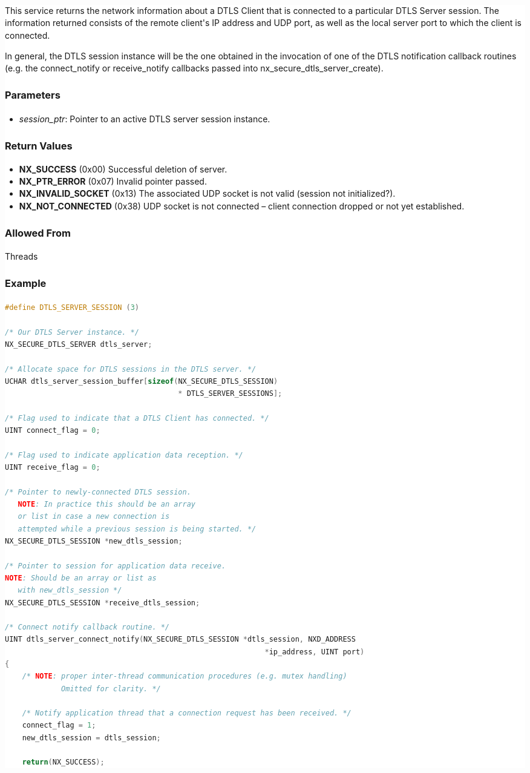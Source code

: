 This service returns the network information about a DTLS Client that is connected to a particular DTLS Server session. The information returned consists of the remote client's IP address and UDP port, as well as the local server port to which the client is connected.

In general, the DTLS session instance will be the one obtained in the invocation of one of the DTLS notification callback routines (e.g. the connect_notify or receive_notify callbacks passed into nx_secure_dtls_server_create).

### Parameters

- *session_ptr*: Pointer to an active DTLS server session instance.

### Return Values

- **NX_SUCCESS** (0x00) Successful deletion of server.
- **NX_PTR_ERROR** (0x07) Invalid pointer passed.
- **NX_INVALID_SOCKET** (0x13) The associated UDP socket is not valid (session not initialized?).
- **NX_NOT_CONNECTED** (0x38) UDP socket is not connected – client connection dropped or not yet established.

### Allowed From

Threads

### Example

```C
#define DTLS_SERVER_SESSION (3)

/* Our DTLS Server instance. */
NX_SECURE_DTLS_SERVER dtls_server;

/* Allocate space for DTLS sessions in the DTLS server. */
UCHAR dtls_server_session_buffer[sizeof(NX_SECURE_DTLS_SESSION)
                                        * DTLS_SERVER_SESSIONS];

/* Flag used to indicate that a DTLS Client has connected. */
UINT connect_flag = 0;

/* Flag used to indicate application data reception. */
UINT receive_flag = 0;

/* Pointer to newly-connected DTLS session.
   NOTE: In practice this should be an array
   or list in case a new connection is
   attempted while a previous session is being started. */
NX_SECURE_DTLS_SESSION *new_dtls_session;

/* Pointer to session for application data receive.
NOTE: Should be an array or list as
   with new_dtls_session */
NX_SECURE_DTLS_SESSION *receive_dtls_session;

/* Connect notify callback routine. */
UINT dtls_server_connect_notify(NX_SECURE_DTLS_SESSION *dtls_session, NXD_ADDRESS
                                                            *ip_address, UINT port)
{
    /* NOTE: proper inter-thread communication procedures (e.g. mutex handling)
             Omitted for clarity. */

    /* Notify application thread that a connection request has been received. */
    connect_flag = 1;
    new_dtls_session = dtls_session;

    return(NX_SUCCESS);
```